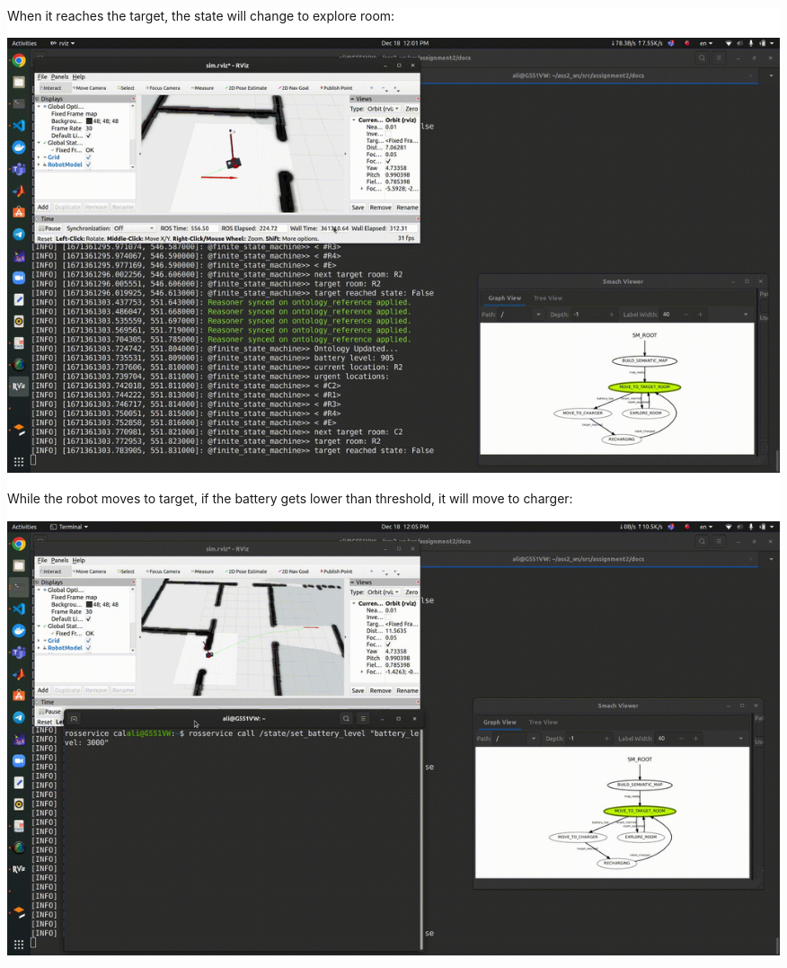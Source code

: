 </p>

When it reaches the target, the state will change to explore room:

<p align="center">
<img src="https://github.com/aliy98/ros-moveit-opencv-ontology/blob/master/docs/diagrams/explore_room.gif" title="explore_room">
</p>

While the robot moves to target, if the battery gets lower than threshold, it will move to charger:

<p align="center">
<img src="https://github.com/aliy98/ros-moveit-opencv-ontology/blob/master/docs/diagrams/move_to_charger.gif" title="move_to_charger">
</p>
